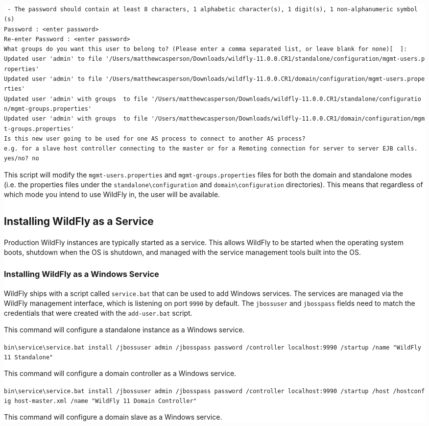 ```
 - The password should contain at least 8 characters, 1 alphabetic character(s), 1 digit(s), 1 non-alphanumeric symbol(s)
Password : <enter password>
Re-enter Password : <enter password>
What groups do you want this user to belong to? (Please enter a comma separated list, or leave blank for none)[  ]:
Updated user 'admin' to file '/Users/matthewcasperson/Downloads/wildfly-11.0.0.CR1/standalone/configuration/mgmt-users.properties'
Updated user 'admin' to file '/Users/matthewcasperson/Downloads/wildfly-11.0.0.CR1/domain/configuration/mgmt-users.properties'
Updated user 'admin' with groups  to file '/Users/matthewcasperson/Downloads/wildfly-11.0.0.CR1/standalone/configuration/mgmt-groups.properties'
Updated user 'admin' with groups  to file '/Users/matthewcasperson/Downloads/wildfly-11.0.0.CR1/domain/configuration/mgmt-groups.properties'
Is this new user going to be used for one AS process to connect to another AS process?
e.g. for a slave host controller connecting to the master or for a Remoting connection for server to server EJB calls.
yes/no? no
```

This script will modify the `mgmt-users.properties` and `mgmt-groups.properties` files for both the domain and standalone modes (i.e. the properties files under the `standalone\configuration` and `domain\configuration` directories). This means that regardless of which mode you intend to use WildFly in, the user will be available.

## Installing WildFly as a Service

Production WildFly instances are typically started as a service. This allows WildFly to be started when the operating system boots, shutdown when the OS is shutdown, and managed with the service management tools built into the OS.

### Installing WildFly as a Windows Service

WildFly ships with a script called `service.bat` that can be used to add Windows services. The services are managed via the WildFly management interface, which is listening on port `9990` by default. The `jbossuser` and `jbosspass` fields need to match the credentials that were created with the `add-user.bat` script.

This command will configure a standalone instance as a Windows service.

```
bin\service\service.bat install /jbossuser admin /jbosspass password /controller localhost:9990 /startup /name "WildFly 11 Standalone"
```

This command will configure a domain controller as a Windows service.

```
bin\service\service.bat install /jbossuser admin /jbosspass password /controller localhost:9990 /startup /host /hostconfig host-master.xml /name "WildFly 11 Domain Controller"
```

This command will configure a domain slave as a Windows service.
